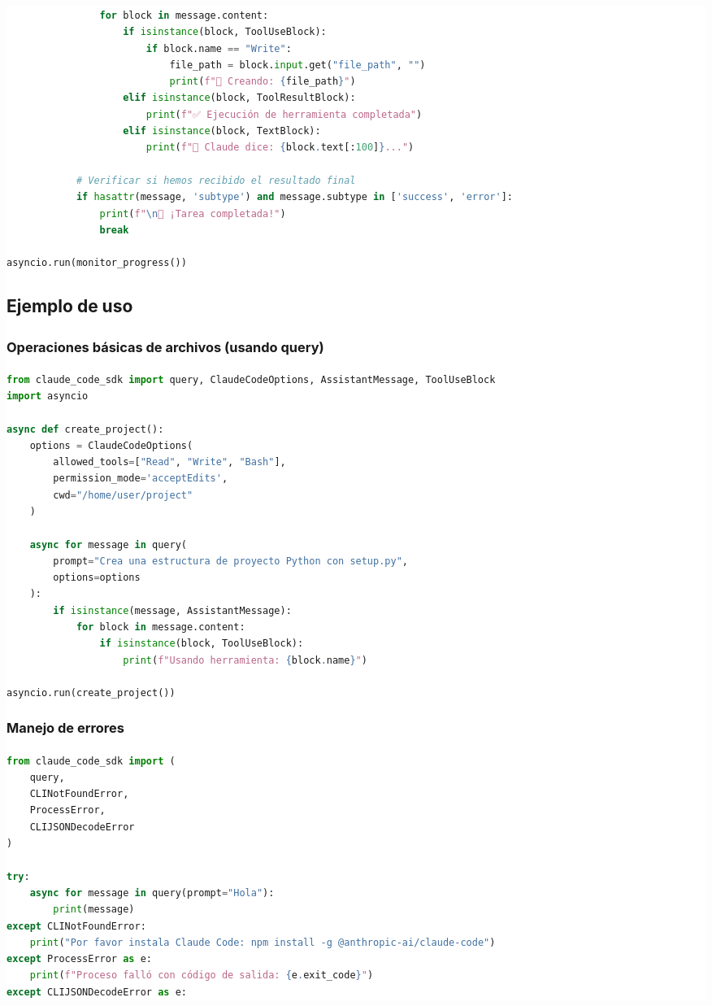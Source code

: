 ```python
                for block in message.content:
                    if isinstance(block, ToolUseBlock):
                        if block.name == "Write":
                            file_path = block.input.get("file_path", "")
                            print(f"🔨 Creando: {file_path}")
                    elif isinstance(block, ToolResultBlock):
                        print(f"✅ Ejecución de herramienta completada")
                    elif isinstance(block, TextBlock):
                        print(f"💭 Claude dice: {block.text[:100]}...")

            # Verificar si hemos recibido el resultado final
            if hasattr(message, 'subtype') and message.subtype in ['success', 'error']:
                print(f"\n🎯 ¡Tarea completada!")
                break

asyncio.run(monitor_progress())
```

## Ejemplo de uso

### Operaciones básicas de archivos (usando query)

```python
from claude_code_sdk import query, ClaudeCodeOptions, AssistantMessage, ToolUseBlock
import asyncio

async def create_project():
    options = ClaudeCodeOptions(
        allowed_tools=["Read", "Write", "Bash"],
        permission_mode='acceptEdits',
        cwd="/home/user/project"
    )

    async for message in query(
        prompt="Crea una estructura de proyecto Python con setup.py",
        options=options
    ):
        if isinstance(message, AssistantMessage):
            for block in message.content:
                if isinstance(block, ToolUseBlock):
                    print(f"Usando herramienta: {block.name}")

asyncio.run(create_project())
```

### Manejo de errores

```python
from claude_code_sdk import (
    query,
    CLINotFoundError,
    ProcessError,
    CLIJSONDecodeError
)

try:
    async for message in query(prompt="Hola"):
        print(message)
except CLINotFoundError:
    print("Por favor instala Claude Code: npm install -g @anthropic-ai/claude-code")
except ProcessError as e:
    print(f"Proceso falló con código de salida: {e.exit_code}")
except CLIJSONDecodeError as e:
```